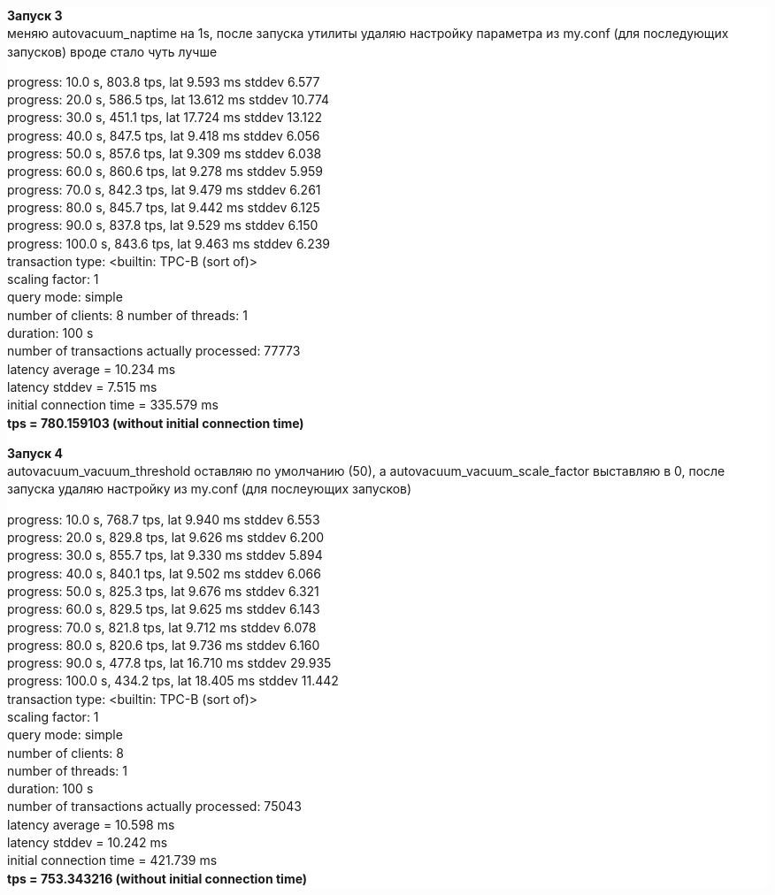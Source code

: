 **Запуск 3**  
меняю autovacuum_naptime на 1s, после запуска утилиты удаляю настройку параметра из my.conf (для последующих запусков)
вроде стало чуть лучше  

progress: 10.0 s, 803.8 tps, lat 9.593 ms stddev 6.577  
progress: 20.0 s, 586.5 tps, lat 13.612 ms stddev 10.774  
progress: 30.0 s, 451.1 tps, lat 17.724 ms stddev 13.122  
progress: 40.0 s, 847.5 tps, lat 9.418 ms stddev 6.056  
progress: 50.0 s, 857.6 tps, lat 9.309 ms stddev 6.038  
progress: 60.0 s, 860.6 tps, lat 9.278 ms stddev 5.959  
progress: 70.0 s, 842.3 tps, lat 9.479 ms stddev 6.261  
progress: 80.0 s, 845.7 tps, lat 9.442 ms stddev 6.125  
progress: 90.0 s, 837.8 tps, lat 9.529 ms stddev 6.150  
progress: 100.0 s, 843.6 tps, lat 9.463 ms stddev 6.239  
transaction type: <builtin: TPC-B (sort of)>  
scaling factor: 1  
query mode: simple  
number of clients: 8 
number of threads: 1  
duration: 100 s  
number of transactions actually processed: 77773  
latency average = 10.234 ms  
latency stddev = 7.515 ms  
initial connection time = 335.579 ms  
**tps = 780.159103 (without initial connection time)**

**Запуск 4**   
autovacuum_vacuum_threshold оставляю по умолчанию (50), а autovacuum_vacuum_scale_factor выставляю в 0, после запуска удаляю настройку из my.conf (для послеующих запусков)

progress: 10.0 s, 768.7 tps, lat 9.940 ms stddev 6.553  
progress: 20.0 s, 829.8 tps, lat 9.626 ms stddev 6.200  
progress: 30.0 s, 855.7 tps, lat 9.330 ms stddev 5.894  
progress: 40.0 s, 840.1 tps, lat 9.502 ms stddev 6.066  
progress: 50.0 s, 825.3 tps, lat 9.676 ms stddev 6.321  
progress: 60.0 s, 829.5 tps, lat 9.625 ms stddev 6.143  
progress: 70.0 s, 821.8 tps, lat 9.712 ms stddev 6.078  
progress: 80.0 s, 820.6 tps, lat 9.736 ms stddev 6.160  
progress: 90.0 s, 477.8 tps, lat 16.710 ms stddev 29.935  
progress: 100.0 s, 434.2 tps, lat 18.405 ms stddev 11.442  
transaction type: <builtin: TPC-B (sort of)>  
scaling factor: 1  
query mode: simple  
number of clients: 8  
number of threads: 1  
duration: 100 s  
number of transactions actually processed: 75043  
latency average = 10.598 ms  
latency stddev = 10.242 ms  
initial connection time = 421.739 ms  
**tps = 753.343216 (without initial connection time)**
